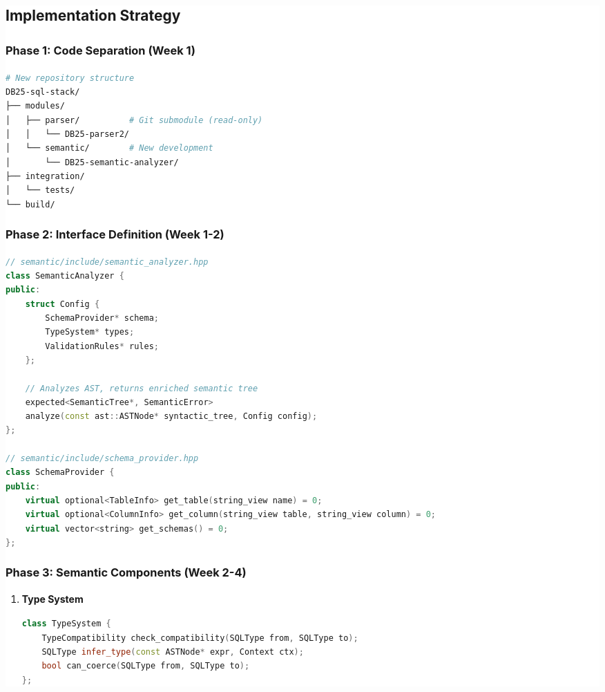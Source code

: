 ## Implementation Strategy

### Phase 1: Code Separation (Week 1)
```bash
# New repository structure
DB25-sql-stack/
├── modules/
│   ├── parser/          # Git submodule (read-only)
│   │   └── DB25-parser2/
│   └── semantic/        # New development
│       └── DB25-semantic-analyzer/
├── integration/
│   └── tests/
└── build/
```

### Phase 2: Interface Definition (Week 1-2)
```cpp
// semantic/include/semantic_analyzer.hpp
class SemanticAnalyzer {
public:
    struct Config {
        SchemaProvider* schema;
        TypeSystem* types;
        ValidationRules* rules;
    };
    
    // Analyzes AST, returns enriched semantic tree
    expected<SemanticTree*, SemanticError> 
    analyze(const ast::ASTNode* syntactic_tree, Config config);
};

// semantic/include/schema_provider.hpp
class SchemaProvider {
public:
    virtual optional<TableInfo> get_table(string_view name) = 0;
    virtual optional<ColumnInfo> get_column(string_view table, string_view column) = 0;
    virtual vector<string> get_schemas() = 0;
};
```

### Phase 3: Semantic Components (Week 2-4)

1. **Type System**
   ```cpp
   class TypeSystem {
       TypeCompatibility check_compatibility(SQLType from, SQLType to);
       SQLType infer_type(const ASTNode* expr, Context ctx);
       bool can_coerce(SQLType from, SQLType to);
   };
   ```
